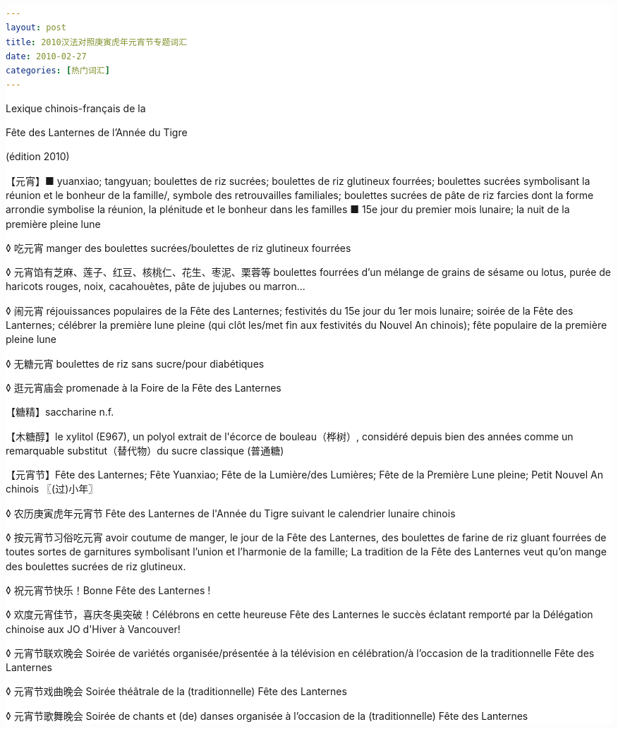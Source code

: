 ```yaml
---
layout: post
title: 2010汉法对照庚寅虎年元宵节专题词汇
date: 2010-02-27
categories: [热门词汇]  
---
```


Lexique chinois-français de la

Fête des Lanternes de l’Année du Tigre

(édition 2010)



【元宵】■ yuanxiao; tangyuan; boulettes de riz sucrées; boulettes de riz glutineux fourrées; boulettes sucrées symbolisant la réunion et le bonheur de la famille/, symbole des retrouvailles familiales; boulettes sucrées de pâte de riz farcies dont la forme arrondie symbolise la réunion, la plénitude et le bonheur dans les familles ■ 15e jour du premier mois lunaire; la nuit de la première pleine lune

◊ 吃元宵 manger des boulettes sucrées/boulettes de riz glutineux fourrées

◊ 元宵馅有芝麻、莲子、红豆、核桃仁、花生、枣泥、栗蓉等 boulettes fourrées d’un mélange de grains de sésame ou lotus, purée de haricots rouges, noix, cacahouètes, pâte de jujubes ou marron...

◊ 闹元宵 réjouissances populaires de la Fête des Lanternes; festivités du 15e jour du 1er mois lunaire; soirée de la Fête des Lanternes; célébrer la première lune pleine (qui clôt les/met fin aux festivités du Nouvel An chinois); fête populaire de la première pleine lune

◊ 无糖元宵 boulettes de riz sans sucre/pour diabétiques

◊ 逛元宵庙会 promenade à la Foire de la Fête des Lanternes

【糖精】saccharine n.f.

【木糖醇】le xylitol (E967), un polyol extrait de l'écorce de bouleau（桦树）, considéré depuis bien des années comme un remarquable substitut（替代物）du sucre classique (普通糖)

【元宵节】Fête des Lanternes; Fête Yuanxiao; Fête de la Lumière/des Lumières; Fête de la Première Lune pleine; Petit Nouvel An chinois 〖(过)小年〗

◊ 农历庚寅虎年元宵节 Fête des Lanternes de l'Année du Tigre suivant le calendrier lunaire chinois

◊ 按元宵节习俗吃元宵 avoir coutume de manger, le jour de la Fête des Lanternes, des boulettes de farine de riz gluant fourrées de toutes sortes de garnitures symbolisant l’union et l’harmonie de la famille; La tradition de la Fête des Lanternes veut qu’on mange des boulettes sucrées de riz glutineux.

◊ 祝元宵节快乐！Bonne Fête des Lanternes !

◊ 欢度元宵佳节，喜庆冬奥突破！Célébrons en cette heureuse Fête des Lanternes le succès éclatant remporté par la Délégation chinoise aux JO d'Hiver à Vancouver!

◊ 元宵节联欢晚会 Soirée de variétés organisée/présentée à la télévision en célébration/à l’occasion de la traditionnelle Fête des Lanternes

◊ 元宵节戏曲晚会 Soirée théâtrale de la (traditionnelle) Fête des Lanternes

◊ 元宵节歌舞晚会 Soirée de chants et (de) danses organisée à l’occasion de la (traditionnelle) Fête des Lanternes
